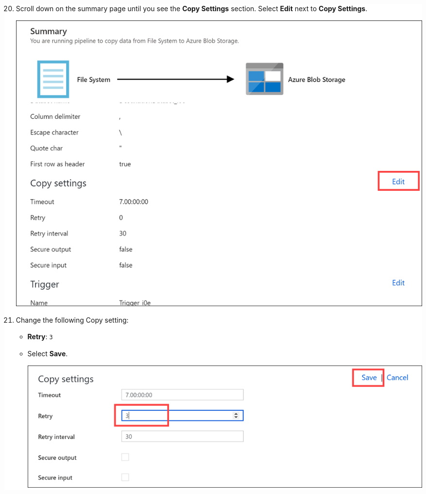 20. Scroll down on the summary page until you see the **Copy Settings** section. Select **Edit** next to **Copy Settings**.

    ![The Edit link is selected next to the Copy settings header.](media/adf-copy-data-review-page.png 'Summary page')

21. Change the following Copy setting:

    - **Retry**: `3`

    - Select **Save**.

      ![In the Copy settings form the Retry textbox is set to 3 and the Save link is highlighted.](media/adf-copy-data-copy-settings.png 'Copy settings')
